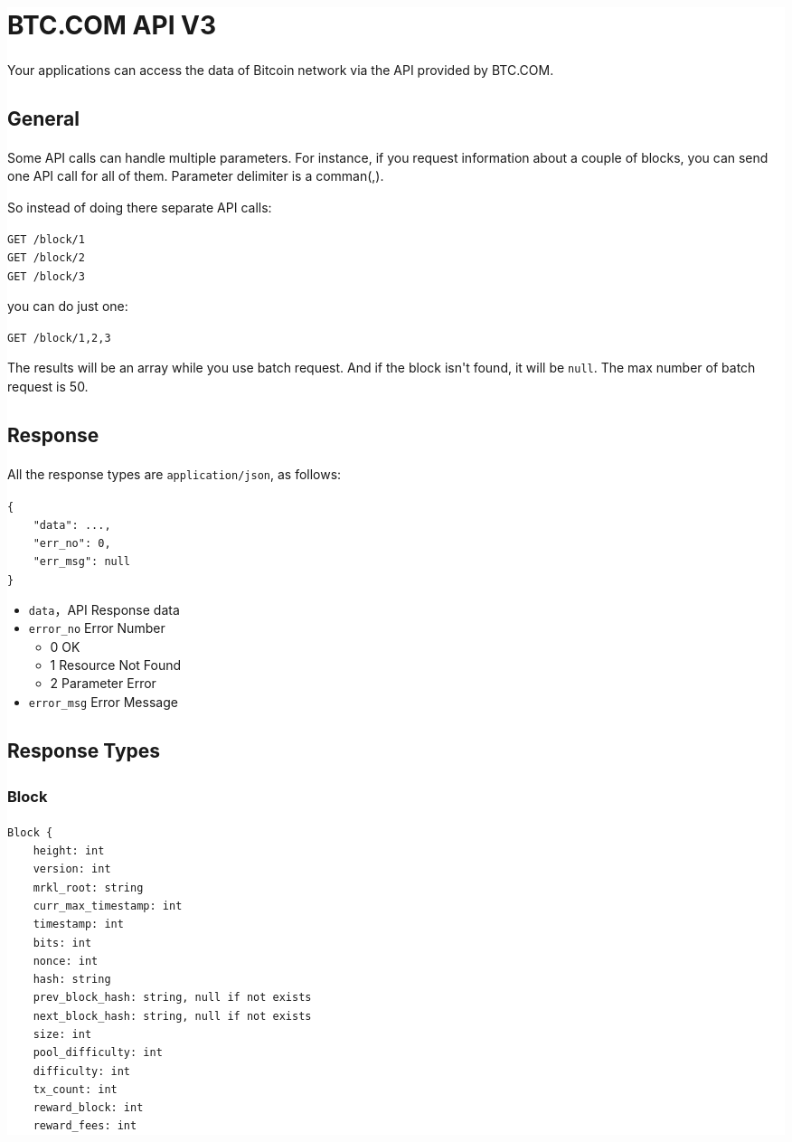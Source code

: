 # BTC.COM API V3

Your applications can access the data of Bitcoin network via the API provided by BTC.COM.

## General

Some API calls can handle multiple parameters. For instance, if you request information about a couple of blocks, you can send one API call for all of them. Parameter delimiter is a comman(,).

So instead of doing there separate API calls:

```
GET /block/1
GET /block/2
GET /block/3
```

you can do just one:

```
GET /block/1,2,3
```

The results will be an array while you use batch request. And if the block isn't found, it will be `null`. The max number of batch request is 50.

## Response

All the response types are `application/json`, as follows:

```
{
    "data": ...,
    "err_no": 0,
    "err_msg": null 
}
```
  * `data`，API Response data
  * `error_no` Error Number
      * 0 OK
      * 1 Resource Not Found
      * 2 Parameter Error
  * `error_msg` Error Message
  
## Response Types

### Block

```
Block {
    height: int
    version: int
    mrkl_root: string
    curr_max_timestamp: int
    timestamp: int
    bits: int
    nonce: int
    hash: string
    prev_block_hash: string, null if not exists
    next_block_hash: string, null if not exists
    size: int
    pool_difficulty: int
    difficulty: int
    tx_count: int
    reward_block: int
    reward_fees: int
```